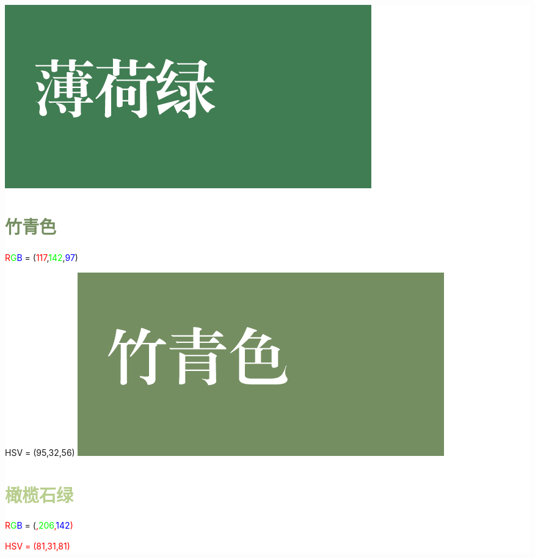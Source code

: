 <img src="/img/in-post/2022-01-04-AmazingColor/407D52.jpg" width="600"> 

# <font color="#758E61">竹青色</font>

<p><font color="#FF0000">R</font><font color="#00FF00">G</font><font color="#0000FF">B</font> = (<font color="#FF0000">117</font>,<font color="#00FF00">142</font>,<font color="#0000FF">97</font>)</p>
HSV = (95,32,56)

<img src="/img/in-post/2022-01-04-AmazingColor/758E61.jpg" width="600"> 

# <font color="#B8CE8E">橄榄石绿</font>

<p><font color="#FF0000">R</font><font color="#00FF00">G</font><font color="#0000FF">B</font> = (<font color="#FF0000"184</font>,<font color="#00FF00">206</font>,<font color="#0000FF">142</font>)</p>
HSV = (81,31,81)
